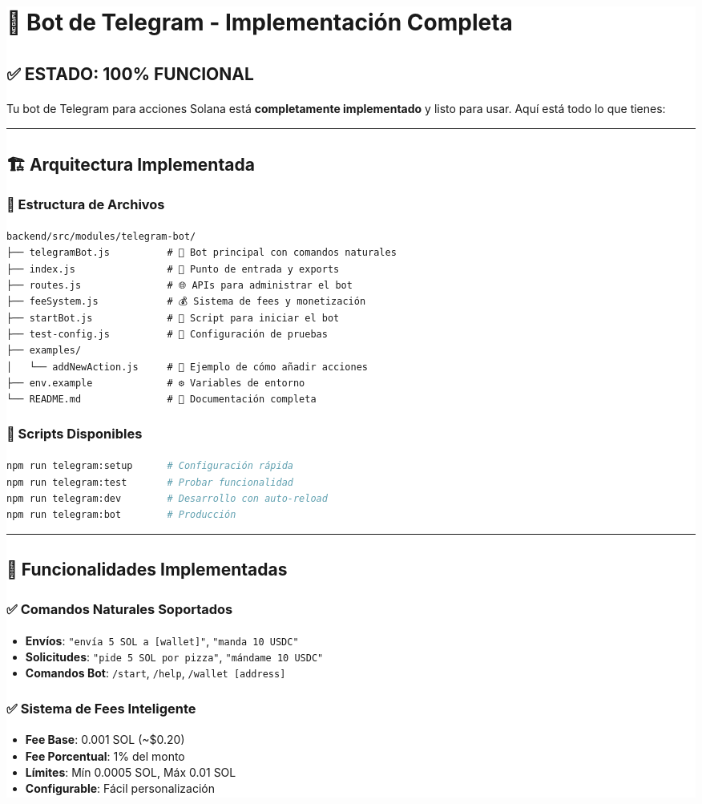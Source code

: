 # 🎉 Bot de Telegram - Implementación Completa

## ✅ **ESTADO: 100% FUNCIONAL**

Tu bot de Telegram para acciones Solana está **completamente implementado** y listo para usar. Aquí está todo lo que tienes:

---

## 🏗️ **Arquitectura Implementada**

### **📁 Estructura de Archivos**
```
backend/src/modules/telegram-bot/
├── telegramBot.js          # 🤖 Bot principal con comandos naturales
├── index.js                # 🔌 Punto de entrada y exports
├── routes.js               # 🌐 APIs para administrar el bot
├── feeSystem.js            # 💰 Sistema de fees y monetización
├── startBot.js             # 🚀 Script para iniciar el bot
├── test-config.js          # 🧪 Configuración de pruebas
├── examples/
│   └── addNewAction.js     # 📝 Ejemplo de cómo añadir acciones
├── env.example             # ⚙️ Variables de entorno
└── README.md               # 📖 Documentación completa
```

### **🔧 Scripts Disponibles**
```bash
npm run telegram:setup      # Configuración rápida
npm run telegram:test       # Probar funcionalidad
npm run telegram:dev        # Desarrollo con auto-reload
npm run telegram:bot        # Producción
```

---

## 🎯 **Funcionalidades Implementadas**

### **✅ Comandos Naturales Soportados**
- **Envíos**: `"envía 5 SOL a [wallet]"`, `"manda 10 USDC"`
- **Solicitudes**: `"pide 5 SOL por pizza"`, `"mándame 10 USDC"`
- **Comandos Bot**: `/start`, `/help`, `/wallet [address]`

### **✅ Sistema de Fees Inteligente**
- **Fee Base**: 0.001 SOL (~$0.20)
- **Fee Porcentual**: 1% del monto
- **Límites**: Mín 0.0005 SOL, Máx 0.01 SOL
- **Configurable**: Fácil personalización
